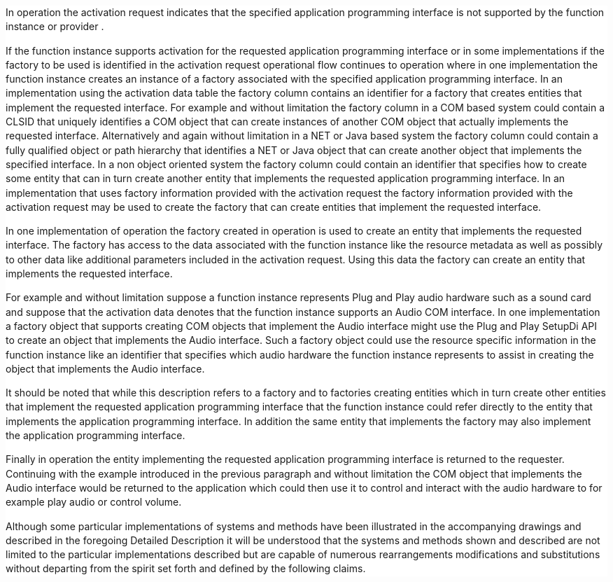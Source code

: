 In operation the activation request indicates that the specified application programming interface is not supported by the function instance or provider .

If the function instance supports activation for the requested application programming interface or in some implementations if the factory to be used is identified in the activation request operational flow continues to operation where in one implementation the function instance creates an instance of a factory associated with the specified application programming interface. In an implementation using the activation data table the factory column contains an identifier for a factory that creates entities that implement the requested interface. For example and without limitation the factory column in a COM based system could contain a CLSID that uniquely identifies a COM object that can create instances of another COM object that actually implements the requested interface. Alternatively and again without limitation in a NET or Java based system the factory column could contain a fully qualified object or path hierarchy that identifies a NET or Java object that can create another object that implements the specified interface. In a non object oriented system the factory column could contain an identifier that specifies how to create some entity that can in turn create another entity that implements the requested application programming interface. In an implementation that uses factory information provided with the activation request the factory information provided with the activation request may be used to create the factory that can create entities that implement the requested interface.

In one implementation of operation the factory created in operation is used to create an entity that implements the requested interface. The factory has access to the data associated with the function instance like the resource metadata as well as possibly to other data like additional parameters included in the activation request. Using this data the factory can create an entity that implements the requested interface.

For example and without limitation suppose a function instance represents Plug and Play audio hardware such as a sound card and suppose that the activation data denotes that the function instance supports an Audio COM interface. In one implementation a factory object that supports creating COM objects that implement the Audio interface might use the Plug and Play SetupDi API to create an object that implements the Audio interface. Such a factory object could use the resource specific information in the function instance like an identifier that specifies which audio hardware the function instance represents to assist in creating the object that implements the Audio interface.

It should be noted that while this description refers to a factory and to factories creating entities which in turn create other entities that implement the requested application programming interface that the function instance could refer directly to the entity that implements the application programming interface. In addition the same entity that implements the factory may also implement the application programming interface.

Finally in operation the entity implementing the requested application programming interface is returned to the requester. Continuing with the example introduced in the previous paragraph and without limitation the COM object that implements the Audio interface would be returned to the application which could then use it to control and interact with the audio hardware to for example play audio or control volume.

Although some particular implementations of systems and methods have been illustrated in the accompanying drawings and described in the foregoing Detailed Description it will be understood that the systems and methods shown and described are not limited to the particular implementations described but are capable of numerous rearrangements modifications and substitutions without departing from the spirit set forth and defined by the following claims.

